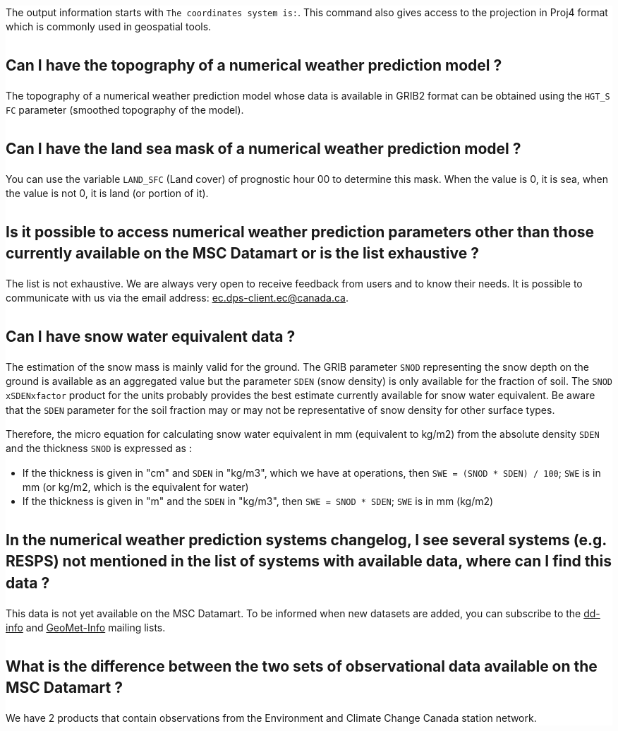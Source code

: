 The output information starts with `The coordinates system is:`. This command also gives access to the projection in Proj4 format which is commonly used in geospatial tools.

## Can I have the topography of a numerical weather prediction model ?

The topography of a numerical weather prediction model whose data is available in GRIB2 format can be obtained using the `HGT_SFC` parameter (smoothed topography of the model).

## Can I have the land sea mask of a numerical weather prediction model ?

You can use the variable `LAND_SFC` (Land cover) of prognostic hour 00 to determine this mask. When the value is 0, it is sea, when the value is not 0, it is land (or portion of it).

## Is it possible to access numerical weather prediction parameters other than those currently available on the MSC Datamart or is the list exhaustive ?

The list is not exhaustive. We are always very open to receive feedback from users and to know their needs. It is possible to communicate with us via the email address: ec.dps-client.ec@canada.ca.

## Can I have snow water equivalent data ?

The estimation of the snow mass is mainly valid for the ground. The GRIB parameter `SNOD` representing the snow depth on the ground is available as an aggregated value but the parameter `SDEN` (snow density) is only available for the fraction of soil. The `SNODxSDENxfactor` product for the units probably provides the best estimate currently available for snow water equivalent. Be aware that the `SDEN` parameter for the soil fraction may or may not be representative of snow density for other surface types.

Therefore, the micro equation for calculating snow water equivalent in mm (equivalent to kg/m2) from the absolute density `SDEN` and the thickness `SNOD` is expressed as :

* If the thickness is given in "cm" and `SDEN` in "kg/m3", which we have at operations, then `SWE = (SNOD * SDEN) / 100`; `SWE` is in mm (or kg/m2, which is the equivalent for water)
* If the thickness is given in "m" and the `SDEN` in "kg/m3", then `SWE = SNOD * SDEN`; `SWE` is in mm (kg/m2)

## In the numerical weather prediction systems changelog, I see several systems (e.g. RESPS) not mentioned in the list of systems with available data, where can I find this data ?

This data is not yet available on the MSC Datamart. To be informed when new datasets are added, you can subscribe to the [dd-info](https://comm.collab.science.gc.ca/mailman3/postorius/lists/dd_info/) and [GeoMet-Info](http://lists.ec.gc.ca/cgi-bin/mailman/listinfo/geomet-info) mailing lists.

## What is the difference between the two sets of observational data available on the MSC Datamart ?

We have 2 products that contain observations from the Environment and Climate Change Canada station network.
